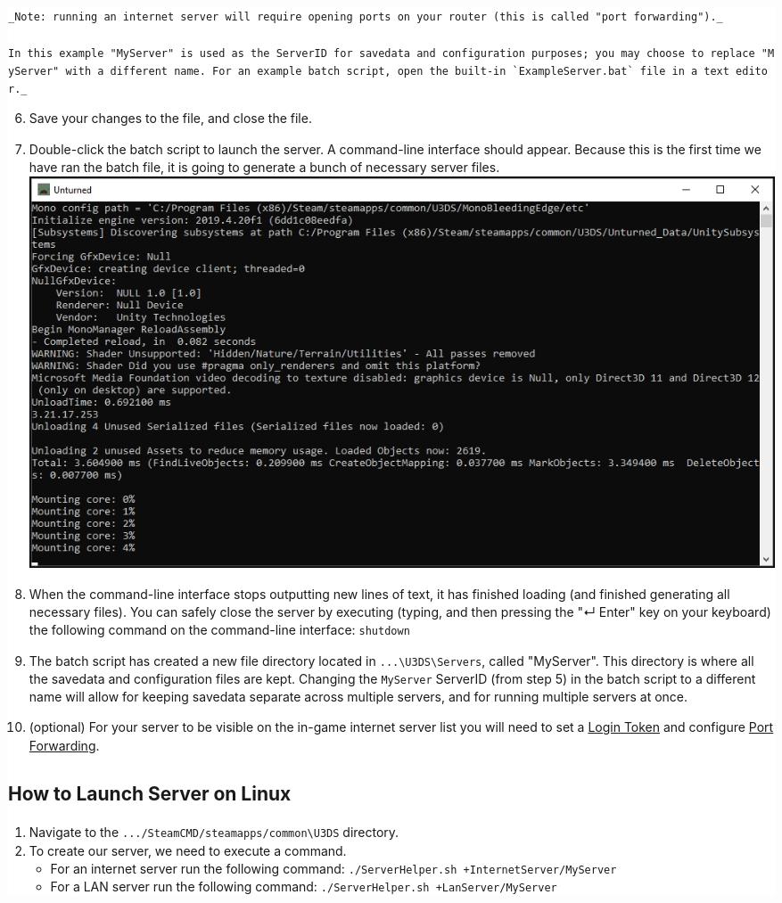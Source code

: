	_Note: running an internet server will require opening ports on your router (this is called "port forwarding")._

	In this example "MyServer" is used as the ServerID for savedata and configuration purposes; you may choose to replace "MyServer" with a different name. For an example batch script, open the built-in `ExampleServer.bat` file in a text editor._

6. Save your changes to the file, and close the file.
7. Double-click the batch script to launch the server. A command-line interface should appear. Because this is the first time we have ran the batch file, it is going to generate a bunch of necessary server files.
	![U3DS command-line interface](Images/InterfaceU3DS.jpg)

8. When the command-line interface stops outputting new lines of text, it has finished loading (and finished generating all necessary files). You can safely close the server by executing (typing, and then pressing the "↵ Enter" key on your keyboard) the following command on the command-line interface: `shutdown`

9. The batch script has created a new file directory located in `...\U3DS\Servers`, called "MyServer". This directory is where all the savedata and configuration files are kept. Changing the `MyServer` ServerID (from step 5) in the batch script to a different name will allow for keeping savedata separate across multiple servers, and for running multiple servers at once.

10. (optional) For your server to be visible on the in-game internet server list you will need to set a [Login Token](GameServerLoginTokens.md) and configure [Port Forwarding](PortForwarding.md).

How to Launch Server on Linux
-----------------------------

1. Navigate to the `.../SteamCMD/steamapps/common\U3DS` directory.
2. To create our server, we need to execute a command.
	* For an internet server run the following command: `./ServerHelper.sh +InternetServer/MyServer`
	* For a LAN server run the following command: `./ServerHelper.sh +LanServer/MyServer`
